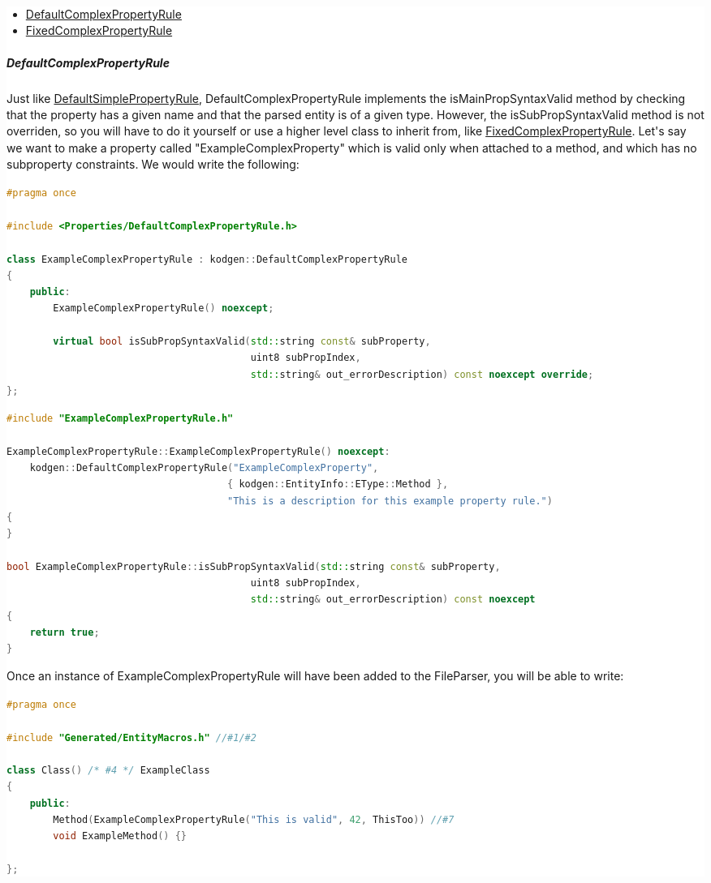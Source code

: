 - [DefaultComplexPropertyRule](#defaultcomplexpropertyrule)
- [FixedComplexPropertyRule](#fixedcomplexpropertyrule)

##### DefaultComplexPropertyRule 
Just like [DefaultSimplePropertyRule](#defaultsimplepropertyrule), DefaultComplexPropertyRule implements the isMainPropSyntaxValid method by checking that the property has a given name and that the parsed entity is of a given type. However, the isSubPropSyntaxValid method is not overriden, so you will have to do it yourself or use a higher level class to inherit from, like [FixedComplexPropertyRule](#fixedcomplexpropertyrule).
Let's say we want to make a property called "ExampleComplexProperty" which is valid only when attached to a method, and which has no subproperty constraints. We would write the following:

```cpp
#pragma once

#include <Properties/DefaultComplexPropertyRule.h>

class ExampleComplexPropertyRule : kodgen::DefaultComplexPropertyRule
{
    public:
        ExampleComplexPropertyRule() noexcept;

        virtual bool isSubPropSyntaxValid(std::string const& subProperty,
                                          uint8 subPropIndex,
                                          std::string& out_errorDescription) const noexcept override;
};
```

```cpp
#include "ExampleComplexPropertyRule.h"

ExampleComplexPropertyRule::ExampleComplexPropertyRule() noexcept:
    kodgen::DefaultComplexPropertyRule("ExampleComplexProperty",
                                      { kodgen::EntityInfo::EType::Method },
                                      "This is a description for this example property rule.")
{
}

bool ExampleComplexPropertyRule::isSubPropSyntaxValid(std::string const& subProperty,
                                          uint8 subPropIndex,
                                          std::string& out_errorDescription) const noexcept
{
    return true;
}
```

Once an instance of ExampleComplexPropertyRule will have been added to the FileParser, you will be able to write:

```cpp
#pragma once

#include "Generated/EntityMacros.h" //#1/#2

class Class() /* #4 */ ExampleClass
{
    public:
        Method(ExampleComplexPropertyRule("This is valid", 42, ThisToo)) //#7
        void ExampleMethod() {}
        
};
```
